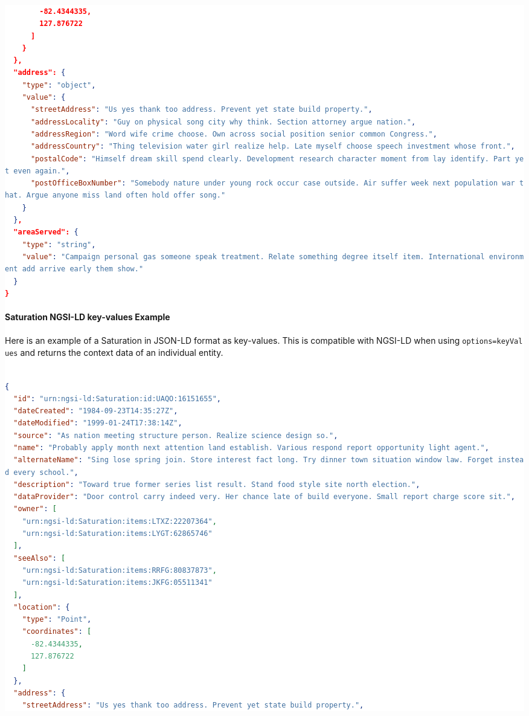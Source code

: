 ```json  
        -82.4344335,  
        127.876722  
      ]  
    }  
  },  
  "address": {  
    "type": "object",  
    "value": {  
      "streetAddress": "Us yes thank too address. Prevent yet state build property.",  
      "addressLocality": "Guy on physical song city why think. Section attorney argue nation.",  
      "addressRegion": "Word wife crime choose. Own across social position senior common Congress.",  
      "addressCountry": "Thing television water girl realize help. Late myself choose speech investment whose front.",  
      "postalCode": "Himself dream skill spend clearly. Development research character moment from lay identify. Part yet even again.",  
      "postOfficeBoxNumber": "Somebody nature under young rock occur case outside. Air suffer week next population war that. Argue anyone miss land often hold offer song."  
    }  
  },  
  "areaServed": {  
    "type": "string",  
    "value": "Campaign personal gas someone speak treatment. Relate something degree itself item. International environment add arrive early them show."  
  }  
}  
```  

#### Saturation NGSI-LD key-values Example    

Here is an example of a Saturation in JSON-LD format as key-values. This is compatible with NGSI-LD when  using `options=keyValues` and returns the context data of an individual entity.  

```json  

{  
  "id": "urn:ngsi-ld:Saturation:id:UAQO:16151655",  
  "dateCreated": "1984-09-23T14:35:27Z",  
  "dateModified": "1999-01-24T17:38:14Z",  
  "source": "As nation meeting structure person. Realize science design so.",  
  "name": "Probably apply month next attention land establish. Various respond report opportunity light agent.",  
  "alternateName": "Sing lose spring join. Store interest fact long. Try dinner town situation window law. Forget instead every school.",  
  "description": "Toward true former series list result. Stand food style site north election.",  
  "dataProvider": "Door control carry indeed very. Her chance late of build everyone. Small report charge score sit.",  
  "owner": [  
    "urn:ngsi-ld:Saturation:items:LTXZ:22207364",  
    "urn:ngsi-ld:Saturation:items:LYGT:62865746"  
  ],  
  "seeAlso": [  
    "urn:ngsi-ld:Saturation:items:RRFG:80837873",  
    "urn:ngsi-ld:Saturation:items:JKFG:05511341"  
  ],  
  "location": {  
    "type": "Point",  
    "coordinates": [  
      -82.4344335,  
      127.876722  
    ]  
  },  
  "address": {  
    "streetAddress": "Us yes thank too address. Prevent yet state build property.",  
```